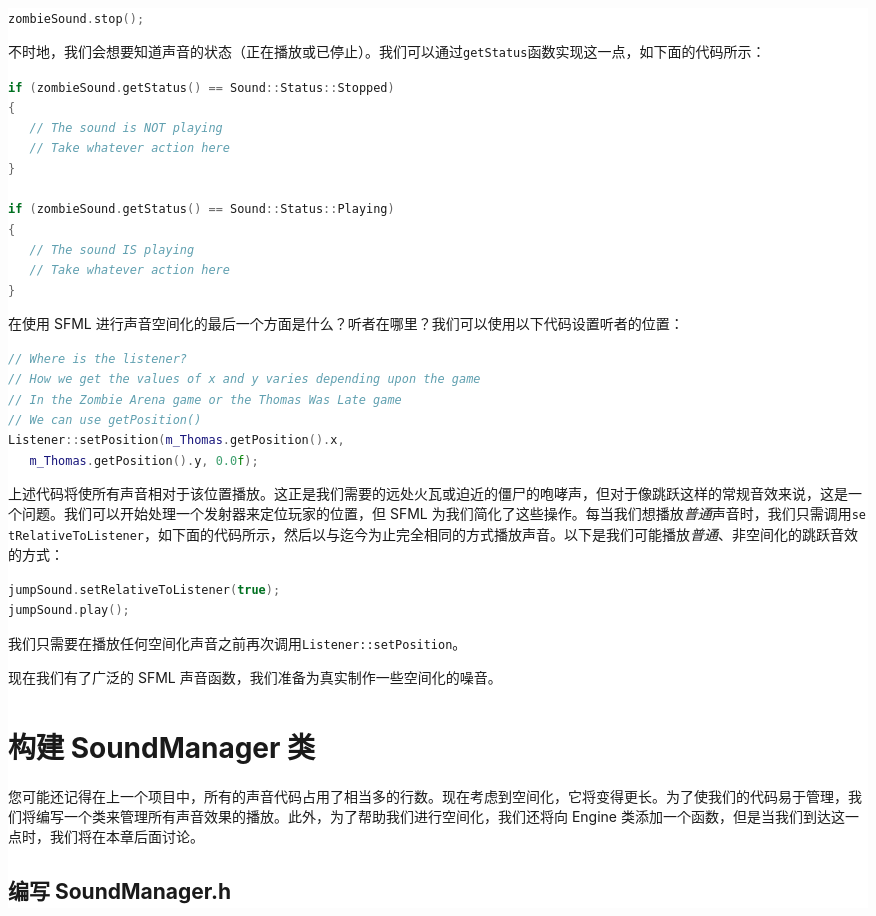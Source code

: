 ```cpp
zombieSound.stop(); 

```

不时地，我们会想要知道声音的状态（正在播放或已停止）。我们可以通过`getStatus`函数实现这一点，如下面的代码所示：

```cpp
if (zombieSound.getStatus() == Sound::Status::Stopped) 
{ 
   // The sound is NOT playing 
   // Take whatever action here 
} 

if (zombieSound.getStatus() == Sound::Status::Playing) 
{ 
   // The sound IS playing 
   // Take whatever action here 
} 

```

在使用 SFML 进行声音空间化的最后一个方面是什么？听者在哪里？我们可以使用以下代码设置听者的位置：

```cpp
// Where is the listener?  
// How we get the values of x and y varies depending upon the game 
// In the Zombie Arena game or the Thomas Was Late game 
// We can use getPosition() 
Listener::setPosition(m_Thomas.getPosition().x,  
   m_Thomas.getPosition().y, 0.0f); 

```

上述代码将使所有声音相对于该位置播放。这正是我们需要的远处火瓦或迫近的僵尸的咆哮声，但对于像跳跃这样的常规音效来说，这是一个问题。我们可以开始处理一个发射器来定位玩家的位置，但 SFML 为我们简化了这些操作。每当我们想播放*普通*声音时，我们只需调用`setRelativeToListener`，如下面的代码所示，然后以与迄今为止完全相同的方式播放声音。以下是我们可能播放*普通*、非空间化的跳跃音效的方式：

```cpp
jumpSound.setRelativeToListener(true); 
jumpSound.play(); 

```

我们只需要在播放任何空间化声音之前再次调用`Listener::setPosition`。

现在我们有了广泛的 SFML 声音函数，我们准备为真实制作一些空间化的噪音。

# 构建 SoundManager 类

您可能还记得在上一个项目中，所有的声音代码占用了相当多的行数。现在考虑到空间化，它将变得更长。为了使我们的代码易于管理，我们将编写一个类来管理所有声音效果的播放。此外，为了帮助我们进行空间化，我们还将向 Engine 类添加一个函数，但是当我们到达这一点时，我们将在本章后面讨论。

## 编写 SoundManager.h
